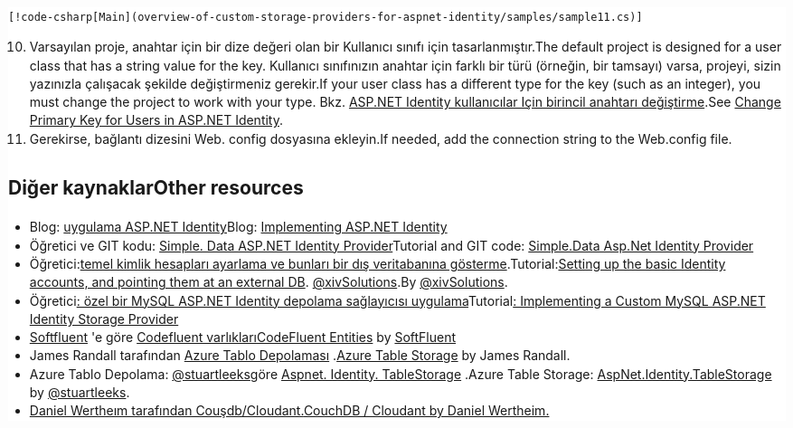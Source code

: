     [!code-csharp[Main](overview-of-custom-storage-providers-for-aspnet-identity/samples/sample11.cs)]
10. <span data-ttu-id="c1a28-319">Varsayılan proje, anahtar için bir dize değeri olan bir Kullanıcı sınıfı için tasarlanmıştır.</span><span class="sxs-lookup"><span data-stu-id="c1a28-319">The default project is designed for a user class that has a string value for the key.</span></span> <span data-ttu-id="c1a28-320">Kullanıcı sınıfınızın anahtar için farklı bir türü (örneğin, bir tamsayı) varsa, projeyi, sizin yazınızla çalışacak şekilde değiştirmeniz gerekir.</span><span class="sxs-lookup"><span data-stu-id="c1a28-320">If your user class has a different type for the key (such as an integer), you must change the project to work with your type.</span></span> <span data-ttu-id="c1a28-321">Bkz. [ASP.NET Identity kullanıcılar Için birincil anahtarı değiştirme](change-primary-key-for-users-in-aspnet-identity.md).</span><span class="sxs-lookup"><span data-stu-id="c1a28-321">See [Change Primary Key for Users in ASP.NET Identity](change-primary-key-for-users-in-aspnet-identity.md).</span></span>
11. <span data-ttu-id="c1a28-322">Gerekirse, bağlantı dizesini Web. config dosyasına ekleyin.</span><span class="sxs-lookup"><span data-stu-id="c1a28-322">If needed, add the connection string to the Web.config file.</span></span>

<a id="other"></a>
## <a name="other-resources"></a><span data-ttu-id="c1a28-323">Diğer kaynaklar</span><span class="sxs-lookup"><span data-stu-id="c1a28-323">Other resources</span></span>

- <span data-ttu-id="c1a28-324">Blog: [uygulama ASP.NET Identity](http://odetocode.com/blogs/scott/archive/2014/01/20/implementing-asp-net-identity.aspx)</span><span class="sxs-lookup"><span data-stu-id="c1a28-324">Blog: [Implementing ASP.NET Identity](http://odetocode.com/blogs/scott/archive/2014/01/20/implementing-asp-net-identity.aspx)</span></span>
- <span data-ttu-id="c1a28-325">Öğretici ve GIT kodu: [Simple. Data ASP.NET Identity Provider](http://designcoderelease.blogspot.co.uk/2015/03/simpledata-aspnet-identity-provider.html)</span><span class="sxs-lookup"><span data-stu-id="c1a28-325">Tutorial and GIT code: [Simple.Data Asp.Net Identity Provider](http://designcoderelease.blogspot.co.uk/2015/03/simpledata-aspnet-identity-provider.html)</span></span>
- <span data-ttu-id="c1a28-326">Öğretici:[temel kimlik hesapları ayarlama ve bunları bir dış veritabanına gösterme](http://typecastexception.com/post/2013/10/27/Configuring-Db-Connection-and-Code-First-Migration-for-Identity-Accounts-in-ASPNET-MVC-5-and-Visual-Studio-2013.aspx).</span><span class="sxs-lookup"><span data-stu-id="c1a28-326">Tutorial:[Setting up the basic Identity accounts, and pointing them at an external DB](http://typecastexception.com/post/2013/10/27/Configuring-Db-Connection-and-Code-First-Migration-for-Identity-Accounts-in-ASPNET-MVC-5-and-Visual-Studio-2013.aspx).</span></span> <span data-ttu-id="c1a28-327">[@xivSolutions](https://twitter.com/xivSolutions).</span><span class="sxs-lookup"><span data-stu-id="c1a28-327">By [@xivSolutions](https://twitter.com/xivSolutions).</span></span>
- <span data-ttu-id="c1a28-328">Öğretici[: özel bir MySQL ASP.NET Identity depolama sağlayıcısı uygulama](implementing-a-custom-mysql-aspnet-identity-storage-provider.md)</span><span class="sxs-lookup"><span data-stu-id="c1a28-328">Tutorial[: Implementing a Custom MySQL ASP.NET Identity Storage Provider](implementing-a-custom-mysql-aspnet-identity-storage-provider.md)</span></span>
- <span data-ttu-id="c1a28-329">[Softfluent](http://www.softfluent.com/) 'e göre [Codefluent varlıkları](http://blog.codefluententities.com/2014/04/30/asp-net-identity-v2-and-codefluent-entities/)</span><span class="sxs-lookup"><span data-stu-id="c1a28-329">[CodeFluent Entities](http://blog.codefluententities.com/2014/04/30/asp-net-identity-v2-and-codefluent-entities/) by [SoftFluent](http://www.softfluent.com/)</span></span>
- <span data-ttu-id="c1a28-330">James Randall tarafından [Azure Tablo Depolaması](https://www.nuget.org/packages/accidentalfish.aspnet.identity.azure/) .</span><span class="sxs-lookup"><span data-stu-id="c1a28-330">[Azure Table Storage](https://www.nuget.org/packages/accidentalfish.aspnet.identity.azure/) by James Randall.</span></span>
- <span data-ttu-id="c1a28-331">Azure Tablo Depolama: [@stuartleeks](https://twitter.com/stuartleeks)göre [Aspnet. Identity. TableStorage](https://github.com/stuartleeks/leeksnet.AspNet.Identity.TableStorage) .</span><span class="sxs-lookup"><span data-stu-id="c1a28-331">Azure Table Storage: [AspNet.Identity.TableStorage](https://github.com/stuartleeks/leeksnet.AspNet.Identity.TableStorage) by [@stuartleeks](https://twitter.com/stuartleeks).</span></span>
- [<span data-ttu-id="c1a28-332">Daniel Wertheım tarafından Couşdb/Cloudant.</span><span class="sxs-lookup"><span data-stu-id="c1a28-332">CouchDB / Cloudant by Daniel Wertheim.</span></span>](https://github.com/danielwertheim/mycouch.aspnet.identity)